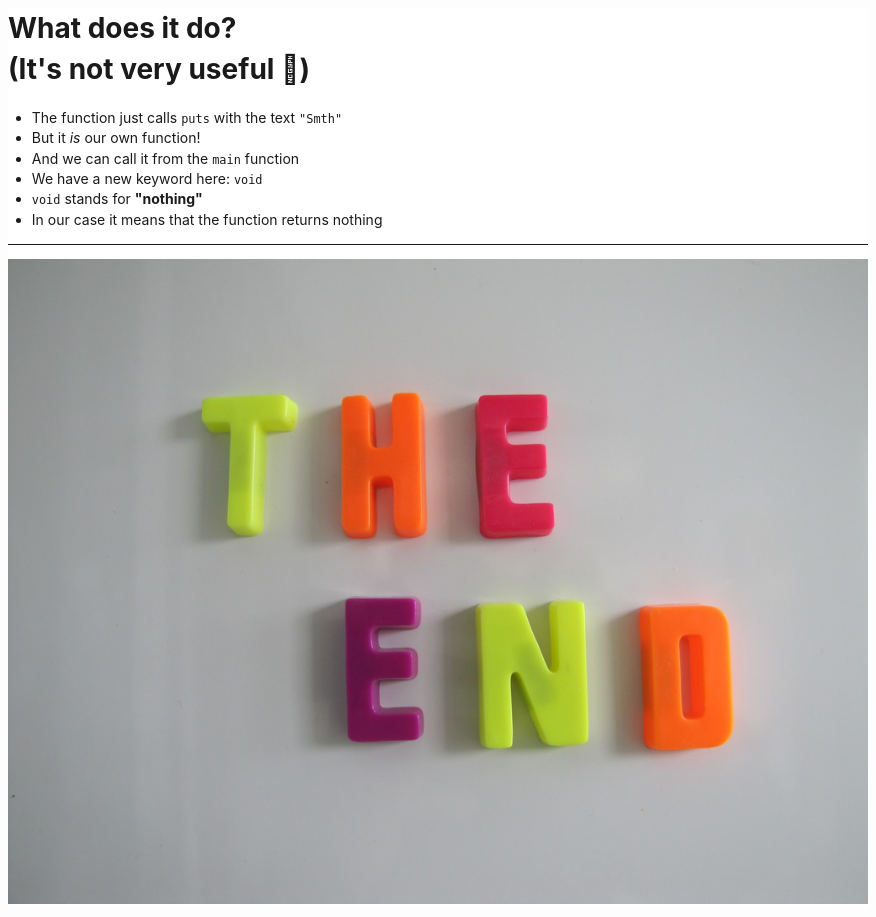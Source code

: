 
# What does it do? <br>(It's not very useful :shrug:)
- The function just calls `puts` with the text `"Smth"`
- But it _is_ our own function!
- And we can call it from the `main` function
- We have a new keyword here: `void`
- `void` stands for **"nothing"**
- In our case it means that the function returns nothing

---

[![bg contrast:120%](images/the-end.jpg)](https://www.publicdomainpictures.net/de/view-image.php?image=38181&picture=the-end)